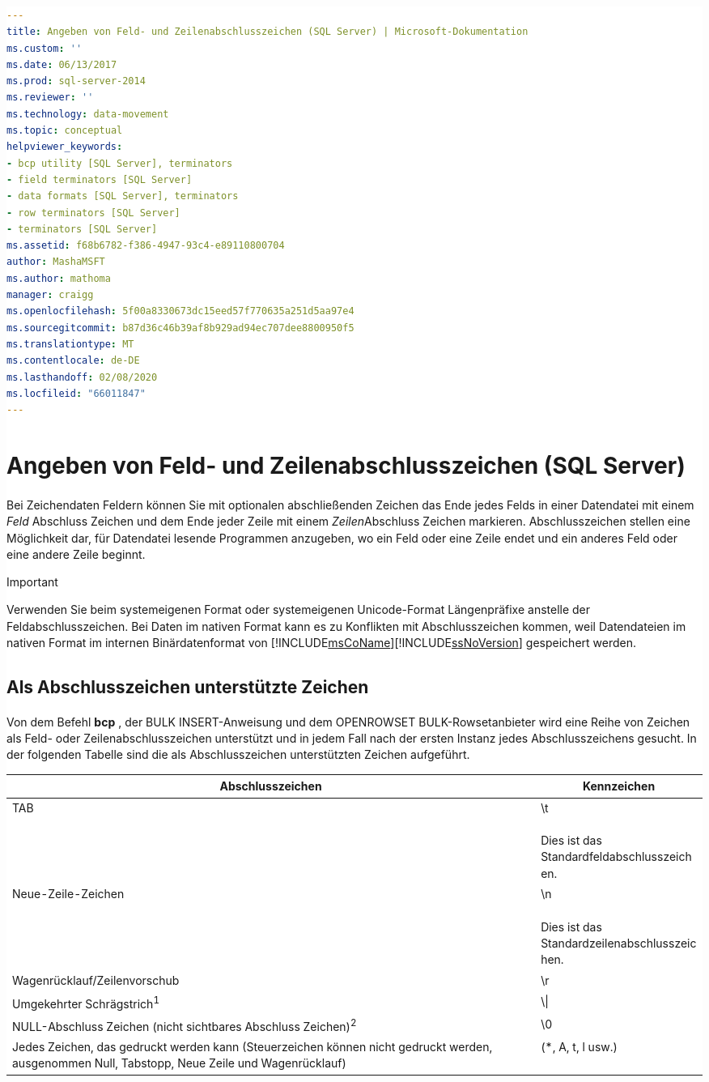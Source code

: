 ```yaml
---
title: Angeben von Feld- und Zeilenabschlusszeichen (SQL Server) | Microsoft-Dokumentation
ms.custom: ''
ms.date: 06/13/2017
ms.prod: sql-server-2014
ms.reviewer: ''
ms.technology: data-movement
ms.topic: conceptual
helpviewer_keywords:
- bcp utility [SQL Server], terminators
- field terminators [SQL Server]
- data formats [SQL Server], terminators
- row terminators [SQL Server]
- terminators [SQL Server]
ms.assetid: f68b6782-f386-4947-93c4-e89110800704
author: MashaMSFT
ms.author: mathoma
manager: craigg
ms.openlocfilehash: 5f00a8330673dc15eed57f770635a251d5aa97e4
ms.sourcegitcommit: b87d36c46b39af8b929ad94ec707dee8800950f5
ms.translationtype: MT
ms.contentlocale: de-DE
ms.lasthandoff: 02/08/2020
ms.locfileid: "66011847"
---
```

# <a name="specify-field-and-row-terminators-sql-server"></a>Angeben von Feld- und Zeilenabschlusszeichen (SQL Server)
  Bei Zeichendaten Feldern können Sie mit optionalen abschließenden Zeichen das Ende jedes Felds in einer Datendatei mit einem *Feld* Abschluss Zeichen und dem Ende jeder Zeile mit einem *Zeilen*Abschluss Zeichen markieren. Abschlusszeichen stellen eine Möglichkeit dar, für Datendatei lesende Programmen anzugeben, wo ein Feld oder eine Zeile endet und ein anderes Feld oder eine andere Zeile beginnt.  
  
> [!IMPORTANT]  
>  Verwenden Sie beim systemeigenen Format oder systemeigenen Unicode-Format Längenpräfixe anstelle der Feldabschlusszeichen. Bei Daten im nativen Format kann es zu Konflikten mit Abschlusszeichen kommen, weil Datendateien im nativen Format im internen Binärdatenformat von [!INCLUDE[msCoName](../../includes/msconame-md.md)][!INCLUDE[ssNoVersion](../../includes/ssnoversion-md.md)] gespeichert werden.  
  
## <a name="characters-supported-as-terminators"></a>Als Abschlusszeichen unterstützte Zeichen  
 Von dem Befehl **bcp** , der BULK INSERT-Anweisung und dem OPENROWSET BULK-Rowsetanbieter wird eine Reihe von Zeichen als Feld- oder Zeilenabschlusszeichen unterstützt und in jedem Fall nach der ersten Instanz jedes Abschlusszeichens gesucht. In der folgenden Tabelle sind die als Abschlusszeichen unterstützten Zeichen aufgeführt.  
  
|Abschlusszeichen|Kennzeichen|  
|---------------------------|------------------|  
|TAB|\t<br /><br /> Dies ist das Standardfeldabschlusszeichen.|  
|Neue-Zeile-Zeichen|\n<br /><br /> Dies ist das Standardzeilenabschlusszeichen.|  
|Wagenrücklauf/Zeilenvorschub|\r|  
|Umgekehrter Schrägstrich<sup>1</sup>|\\\|  
|NULL-Abschluss Zeichen (nicht sichtbares Abschluss Zeichen)<sup>2</sup>|\0|  
|Jedes Zeichen, das gedruckt werden kann (Steuerzeichen können nicht gedruckt werden, ausgenommen Null, Tabstopp, Neue Zeile und Wagenrücklauf)|(*, A, t, l usw.)|  